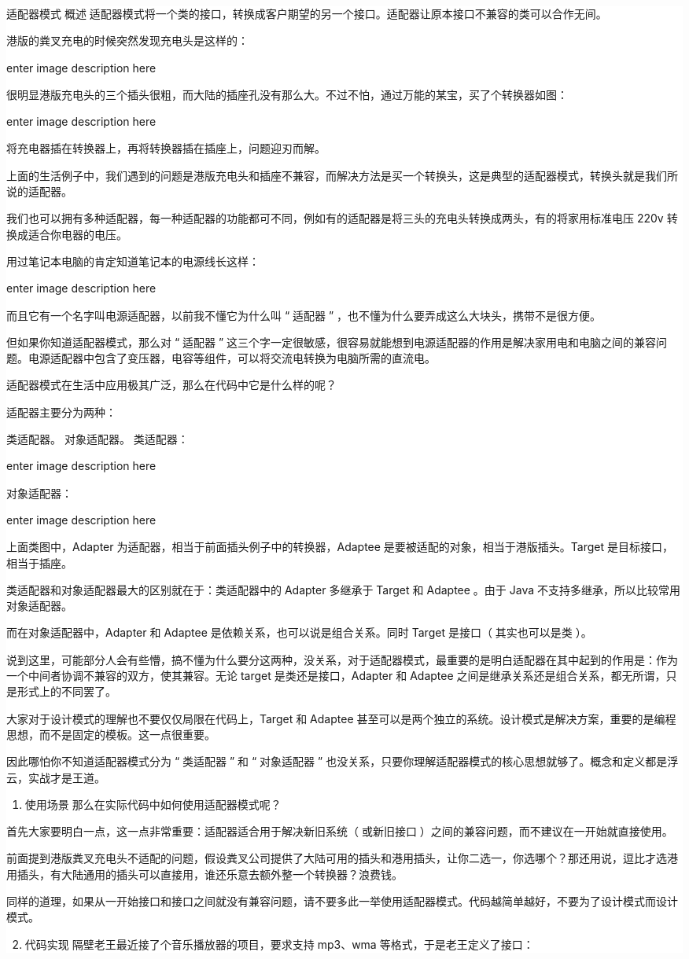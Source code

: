 适配器模式
概述
适配器模式将一个类的接口，转换成客户期望的另一个接口。适配器让原本接口不兼容的类可以合作无间。

港版的粪叉充电的时候突然发现充电头是这样的：

enter image description here

很明显港版充电头的三个插头很粗，而大陆的插座孔没有那么大。不过不怕，通过万能的某宝，买了个转换器如图：

enter image description here

将充电器插在转换器上，再将转换器插在插座上，问题迎刃而解。

上面的生活例子中，我们遇到的问题是港版充电头和插座不兼容，而解决方法是买一个转换头，这是典型的适配器模式，转换头就是我们所说的适配器。

我们也可以拥有多种适配器，每一种适配器的功能都可不同，例如有的适配器是将三头的充电头转换成两头，有的将家用标准电压 220v 转换成适合你电器的电压。

用过笔记本电脑的肯定知道笔记本的电源线长这样：

enter image description here

而且它有一个名字叫电源适配器，以前我不懂它为什么叫 “ 适配器 ” ，也不懂为什么要弄成这么大块头，携带不是很方便。

但如果你知道适配器模式，那么对 “ 适配器 ” 这三个字一定很敏感，很容易就能想到电源适配器的作用是解决家用电和电脑之间的兼容问题。电源适配器中包含了变压器，电容等组件，可以将交流电转换为电脑所需的直流电。

适配器模式在生活中应用极其广泛，那么在代码中它是什么样的呢？

适配器主要分为两种：

类适配器。
对象适配器。
类适配器：

enter image description here

对象适配器：

enter image description here

上面类图中，Adapter 为适配器，相当于前面插头例子中的转换器，Adaptee 是要被适配的对象，相当于港版插头。Target 是目标接口，相当于插座。

类适配器和对象适配器最大的区别就在于：类适配器中的 Adapter 多继承于 Target 和 Adaptee 。由于 Java 不支持多继承，所以比较常用对象适配器。

而在对象适配器中，Adapter 和 Adaptee 是依赖关系，也可以说是组合关系。同时 Target 是接口（ 其实也可以是类 ）。

说到这里，可能部分人会有些懵，搞不懂为什么要分这两种，没关系，对于适配器模式，最重要的是明白适配器在其中起到的作用是：作为一个中间者协调不兼容的双方，使其兼容。无论 target 是类还是接口，Adapter 和 Adaptee 之间是继承关系还是组合关系，都无所谓，只是形式上的不同罢了。

大家对于设计模式的理解也不要仅仅局限在代码上，Target 和 Adaptee 甚至可以是两个独立的系统。设计模式是解决方案，重要的是编程思想，而不是固定的模板。这一点很重要。

因此哪怕你不知道适配器模式分为 “ 类适配器 ” 和 “ 对象适配器 ” 也没关系，只要你理解适配器模式的核心思想就够了。概念和定义都是浮云，实战才是王道。

1. 使用场景
那么在实际代码中如何使用适配器模式呢？

首先大家要明白一点，这一点非常重要：适配器适合用于解决新旧系统（ 或新旧接口 ）之间的兼容问题，而不建议在一开始就直接使用。

前面提到港版粪叉充电头不适配的问题，假设粪叉公司提供了大陆可用的插头和港用插头，让你二选一，你选哪个？那还用说，逗比才选港用插头，有大陆通用的插头可以直接用，谁还乐意去额外整一个转换器？浪费钱。

同样的道理，如果从一开始接口和接口之间就没有兼容问题，请不要多此一举使用适配器模式。代码越简单越好，不要为了设计模式而设计模式。

2. 代码实现
隔壁老王最近接了个音乐播放器的项目，要求支持 mp3、wma 等格式，于是老王定义了接口：
